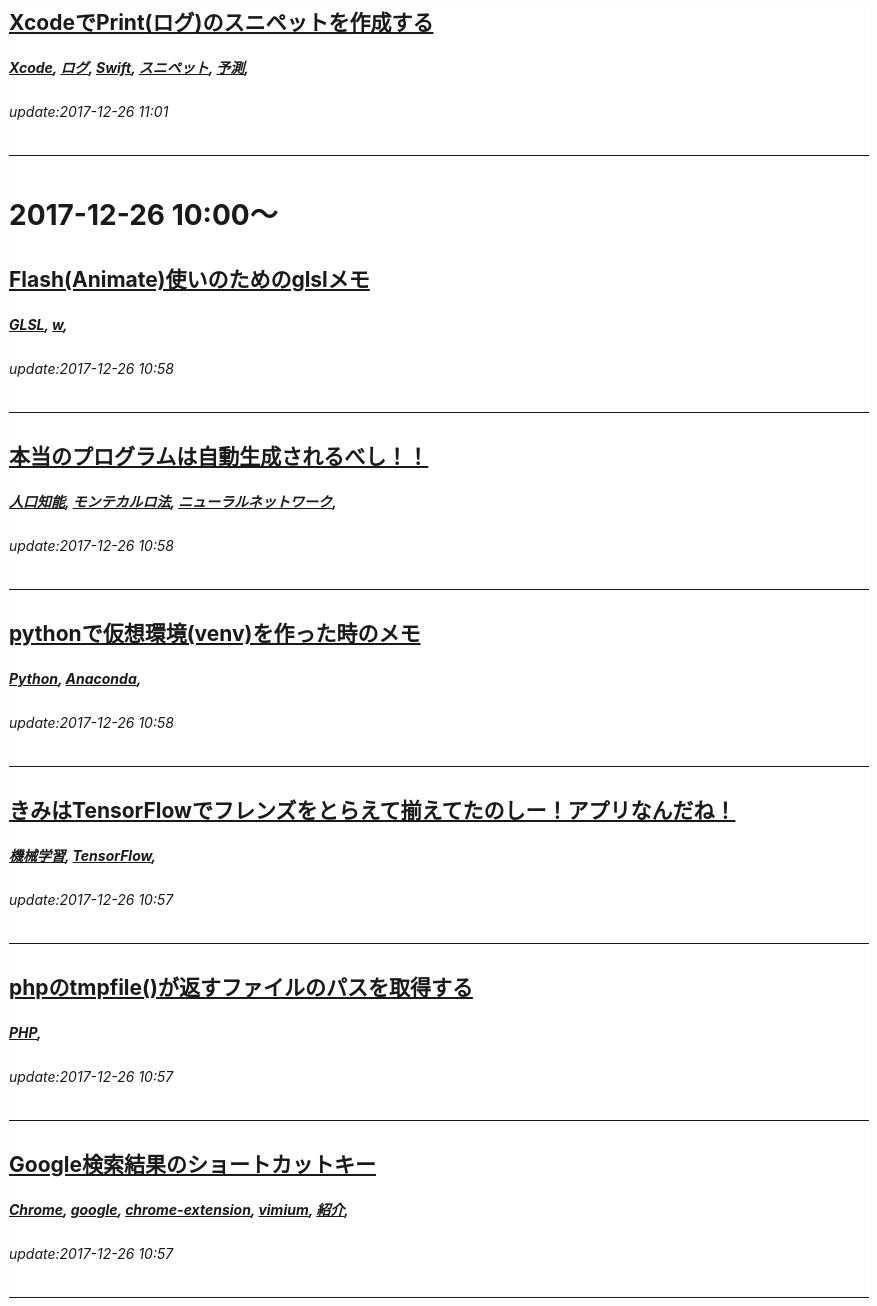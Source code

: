 ## [XcodeでPrint(ログ)のスニペットを作成する](https://qiita.com/suzuhiroruri@github/items/ff49031a9fd9e61fa300)
##### [Xcode](https://qiita.com/tags/Xcode), [ログ](https://qiita.com/tags/ログ), [Swift](https://qiita.com/tags/Swift), [スニペット](https://qiita.com/tags/スニペット), [予測](https://qiita.com/tags/予測), 
###### update:2017-12-26 11:01
---




# 2017-12-26 10:00～
## [Flash(Animate)使いのためのglslメモ](https://qiita.com/7CIT/items/e879e45f7d04197bdbfd)
##### [GLSL](https://qiita.com/tags/GLSL), [w](https://qiita.com/tags/w), 
###### update:2017-12-26 10:58
---
## [本当のプログラムは自動生成されるべし！！](https://qiita.com/suoukei/items/71e89f802db634bf3e43)
##### [人口知能](https://qiita.com/tags/人口知能), [モンテカルロ法](https://qiita.com/tags/モンテカルロ法), [ニューラルネットワーク](https://qiita.com/tags/ニューラルネットワーク), 
###### update:2017-12-26 10:58
---
## [pythonで仮想環境(venv)を作った時のメモ](https://qiita.com/kmmmmm/items/a500207034f25a4216a7)
##### [Python](https://qiita.com/tags/Python), [Anaconda](https://qiita.com/tags/Anaconda), 
###### update:2017-12-26 10:58
---
## [きみはTensorFlowでフレンズをとらえて揃えてたのしー！アプリなんだね！](https://qiita.com/icoxfog417/items/b1cf7ee404675071935f)
##### [機械学習](https://qiita.com/tags/機械学習), [TensorFlow](https://qiita.com/tags/TensorFlow), 
###### update:2017-12-26 10:57
---
## [phpのtmpfile()が返すファイルのパスを取得する](https://qiita.com/totem2048/items/c631acec2bcc07ba8b77)
##### [PHP](https://qiita.com/tags/PHP), 
###### update:2017-12-26 10:57
---
## [Google検索結果のショートカットキー](https://qiita.com/sho0211/items/5ffffd7b861395f6b38d)
##### [Chrome](https://qiita.com/tags/Chrome), [google](https://qiita.com/tags/google), [chrome-extension](https://qiita.com/tags/chrome-extension), [vimium](https://qiita.com/tags/vimium), [紹介](https://qiita.com/tags/紹介), 
###### update:2017-12-26 10:57
---